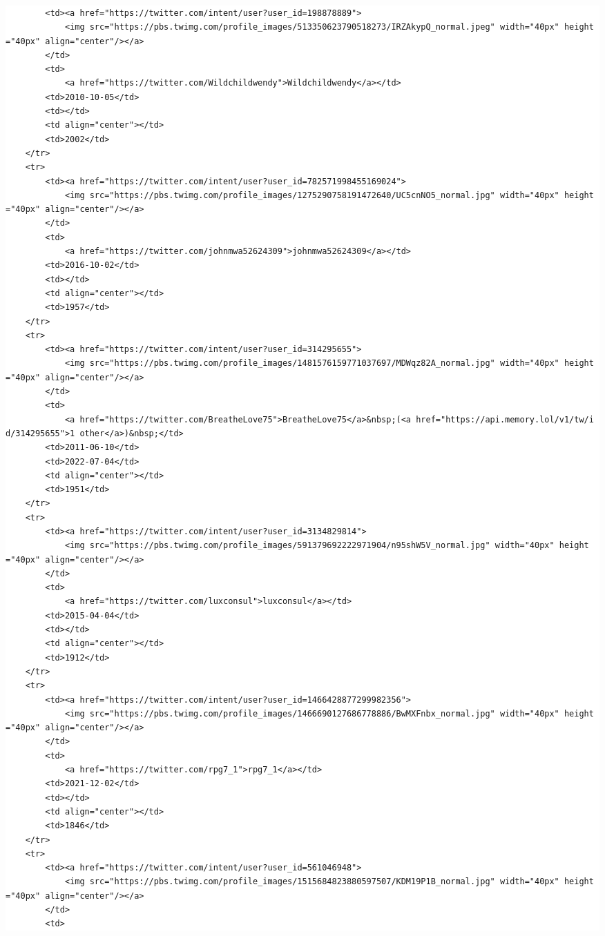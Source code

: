             <td><a href="https://twitter.com/intent/user?user_id=198878889">
                <img src="https://pbs.twimg.com/profile_images/513350623790518273/IRZAkypQ_normal.jpeg" width="40px" height="40px" align="center"/></a>
            </td>
            <td>
                <a href="https://twitter.com/Wildchildwendy">Wildchildwendy</a></td>
            <td>2010-10-05</td>
            <td></td>
            <td align="center"></td>
            <td>2002</td>
        </tr>
        <tr>
            <td><a href="https://twitter.com/intent/user?user_id=782571998455169024">
                <img src="https://pbs.twimg.com/profile_images/1275290758191472640/UC5cnNO5_normal.jpg" width="40px" height="40px" align="center"/></a>
            </td>
            <td>
                <a href="https://twitter.com/johnmwa52624309">johnmwa52624309</a></td>
            <td>2016-10-02</td>
            <td></td>
            <td align="center"></td>
            <td>1957</td>
        </tr>
        <tr>
            <td><a href="https://twitter.com/intent/user?user_id=314295655">
                <img src="https://pbs.twimg.com/profile_images/1481576159771037697/MDWqz82A_normal.jpg" width="40px" height="40px" align="center"/></a>
            </td>
            <td>
                <a href="https://twitter.com/BreatheLove75">BreatheLove75</a>&nbsp;(<a href="https://api.memory.lol/v1/tw/id/314295655">1 other</a>)&nbsp;</td>
            <td>2011-06-10</td>
            <td>2022-07-04</td>
            <td align="center"></td>
            <td>1951</td>
        </tr>
        <tr>
            <td><a href="https://twitter.com/intent/user?user_id=3134829814">
                <img src="https://pbs.twimg.com/profile_images/591379692222971904/n95shW5V_normal.jpg" width="40px" height="40px" align="center"/></a>
            </td>
            <td>
                <a href="https://twitter.com/luxconsul">luxconsul</a></td>
            <td>2015-04-04</td>
            <td></td>
            <td align="center"></td>
            <td>1912</td>
        </tr>
        <tr>
            <td><a href="https://twitter.com/intent/user?user_id=1466428877299982356">
                <img src="https://pbs.twimg.com/profile_images/1466690127686778886/BwMXFnbx_normal.jpg" width="40px" height="40px" align="center"/></a>
            </td>
            <td>
                <a href="https://twitter.com/rpg7_1">rpg7_1</a></td>
            <td>2021-12-02</td>
            <td></td>
            <td align="center"></td>
            <td>1846</td>
        </tr>
        <tr>
            <td><a href="https://twitter.com/intent/user?user_id=561046948">
                <img src="https://pbs.twimg.com/profile_images/1515684823880597507/KDM19P1B_normal.jpg" width="40px" height="40px" align="center"/></a>
            </td>
            <td>